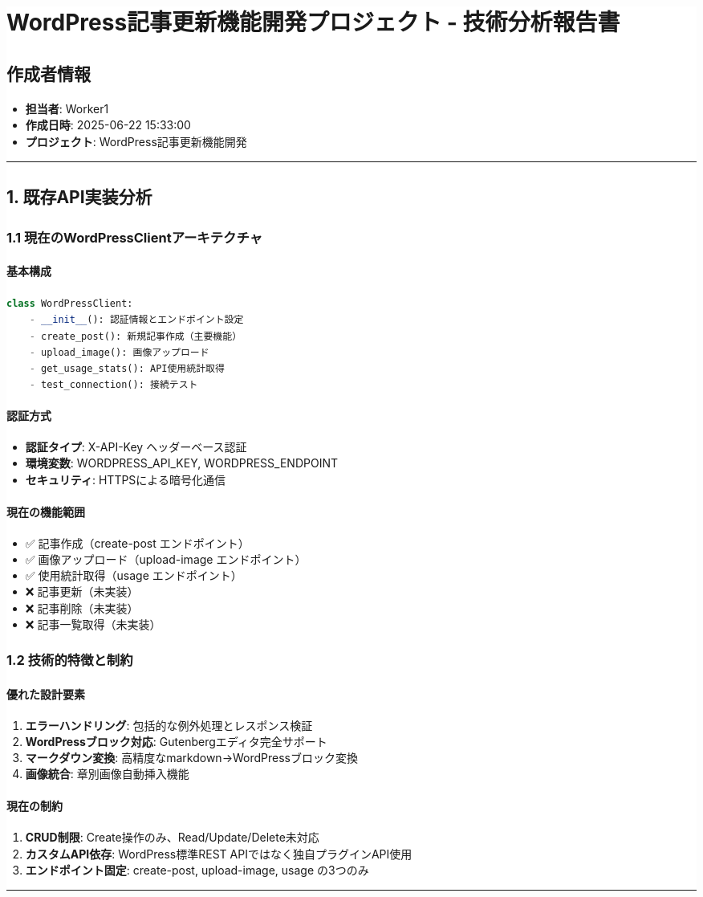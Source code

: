 # WordPress記事更新機能開発プロジェクト - 技術分析報告書

## 作成者情報
- **担当者**: Worker1
- **作成日時**: 2025-06-22 15:33:00
- **プロジェクト**: WordPress記事更新機能開発

---

## 1. 既存API実装分析

### 1.1 現在のWordPressClientアーキテクチャ

#### 基本構成
```python
class WordPressClient:
    - __init__(): 認証情報とエンドポイント設定
    - create_post(): 新規記事作成（主要機能）
    - upload_image(): 画像アップロード
    - get_usage_stats(): API使用統計取得
    - test_connection(): 接続テスト
```

#### 認証方式
- **認証タイプ**: X-API-Key ヘッダーベース認証
- **環境変数**: WORDPRESS_API_KEY, WORDPRESS_ENDPOINT
- **セキュリティ**: HTTPSによる暗号化通信

#### 現在の機能範囲
- ✅ 記事作成（create-post エンドポイント）
- ✅ 画像アップロード（upload-image エンドポイント）
- ✅ 使用統計取得（usage エンドポイント）
- ❌ 記事更新（未実装）
- ❌ 記事削除（未実装）
- ❌ 記事一覧取得（未実装）

### 1.2 技術的特徴と制約

#### 優れた設計要素
1. **エラーハンドリング**: 包括的な例外処理とレスポンス検証
2. **WordPressブロック対応**: Gutenbergエディタ完全サポート
3. **マークダウン変換**: 高精度なmarkdown→WordPressブロック変換
4. **画像統合**: 章別画像自動挿入機能

#### 現在の制約
1. **CRUD制限**: Create操作のみ、Read/Update/Delete未対応
2. **カスタムAPI依存**: WordPress標準REST APIではなく独自プラグインAPI使用
3. **エンドポイント固定**: create-post, upload-image, usage の3つのみ

---